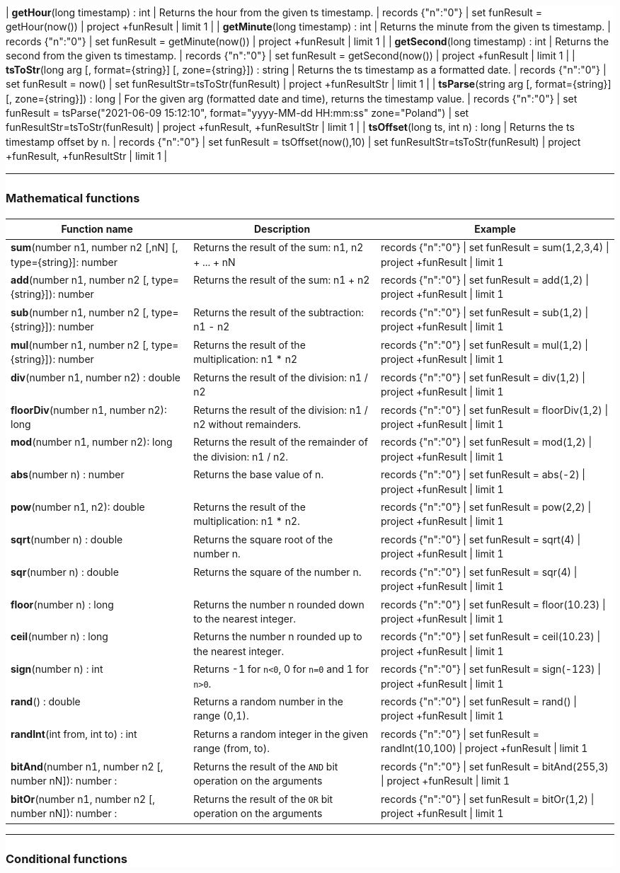| **getHour**(long timestamp)  : int                           | Returns the hour from the given ts timestamp.                | records {"n":"0"} \|  set funResult = getHour(now())  \| project +funResult \| limit 1 |
| **getMinute**(long timestamp) : int                          | Returns the minute from the given ts timestamp.              | records {"n":"0"} \|  set funResult = getMinute(now())  \| project +funResult \| limit 1 |
| **getSecond**(long timestamp) : int                          | Returns the second from the given ts timestamp.              | records {"n":"0"} \|  set funResult = getSecond(now())  \| project +funResult \| limit 1 |
| **tsToStr**(long arg [, format={string}] [, zone={string}]) : string | Returns the ts timestamp as a formatted date.                | records {"n":"0"} \|  set funResult = now() \| set funResultStr=tsToStr(funResult) \| project +funResultStr \| limit 1 |
| **tsParse**(string arg [, format={string}] [, zone={string}]) : long | For the given arg (formatted date and time), returns the timestamp value. | records {"n":"0"} \|  set funResult = tsParse("2021-06-09 15:12:10", format="yyyy-MM-dd HH:mm:ss" zone="Poland")  \| set funResultStr=tsToStr(funResult) \| project +funResult, +funResultStr \| limit 1 |
| **tsOffset**(long ts, int n)  : long                         | Returns the ts timestamp offset by n.                        | records {"n":"0"} \|  set funResult = tsOffset(now(),10) \| set funResultStr=tsToStr(funResult) \| project +funResult, +funResultStr \| limit 1 |

---

### Mathematical functions

| Function name                                                | Description                                                  | Example                                                      |
| ------------------------------------------------------------ | ------------------------------------------------------------ | ------------------------------------------------------------ |
| **sum**(number n1, number n2 [,nN] [, type={string}]: number | Returns the result of the sum: n1, n2 + ... + nN             | records {"n":"0"} \| set funResult = sum(1,2,3,4) \| project +funResult \| limit 1 |
| **add**(number n1, number n2 [, type={string}]): number      | Returns the result of the sum: n1 + n2                       | records {"n":"0"} \| set funResult = add(1,2) \| project +funResult \| limit 1 |
| **sub**(number n1, number n2 [, type={string}]): number      | Returns the result of the subtraction: n1 -  n2              | records {"n":"0"} \| set funResult = sub(1,2) \| project +funResult \| limit 1 |
| **mul**(number n1, number n2 [, type={string}]): number      | Returns the result of the multiplication: n1 * n2            | records {"n":"0"} \| set funResult = mul(1,2) \| project +funResult \| limit 1 |
| **div**(number n1, number n2) : double                       | Returns the result of the division: n1 / n2                  | records {"n":"0"} \| set funResult = div(1,2) \| project +funResult \| limit 1 |
| **floorDiv**(number n1, number n2): long                     | Returns the result of the division: n1 / n2  without remainders. | records {"n":"0"} \| set funResult = floorDiv(1,2) \| project +funResult \| limit 1 |
| **mod**(number n1, number n2): long                          | Returns the result of the remainder of the division: n1 / n2. | records {"n":"0"} \| set funResult = mod(1,2) \| project +funResult \| limit 1 |
| **abs**(number n) : number                                   | Returns the base value of n.                                 | records {"n":"0"} \| set funResult = abs(-2) \| project +funResult \| limit 1 |
| **pow**(number n1, n2):  double                              | Returns the result of the multiplication: n1 * n2.           | records {"n":"0"} \| set funResult = pow(2,2) \| project +funResult \| limit 1 |
| **sqrt**(number n) :  double                                 | Returns the square root of the number n.                     | records {"n":"0"} \| set funResult = sqrt(4) \| project +funResult \| limit 1 |
| **sqr**(number n) : double                                   | Returns the square of the number n.                          | records {"n":"0"} \| set funResult = sqr(4) \| project +funResult \| limit 1 |
| **floor**(number n) : long                                   | Returns the number n rounded down to the nearest integer.    | records {"n":"0"} \| set funResult = floor(10.23) \| project +funResult \| limit 1 |
| **ceil**(number n) : long                                    | Returns the number n rounded up to the nearest integer.      | records {"n":"0"} \| set funResult = ceil(10.23) \| project +funResult \| limit 1 |
| **sign**(number n) : int                                     | Returns -1 for `n<0`, 0 for `n=0` and 1  for `n>0`.          | records {"n":"0"} \| set funResult = sign(-123) \| project +funResult \| limit 1 |
| **rand**() : double                                          | Returns a random number in the range (0,1).                  | records {"n":"0"} \| set funResult = rand() \| project +funResult \| limit 1 |
| **randInt**(int from, int  to) : int                         | Returns a random integer in the given range (from, to).      | records {"n":"0"} \| set funResult = randInt(10,100) \| project +funResult \| limit 1 |
| **bitAnd**(number n1,  number n2 [, number nN]): number :    | Returns the result of the `AND` bit operation on the arguments | records {"n":"0"} \| set funResult = bitAnd(255,3) \| project +funResult \| limit 1 |
| **bitOr**(number n1,  number n2 [, number nN]): number :     | Returns the result of the `OR` bit operation on the arguments | records {"n":"0"} \| set funResult = bitOr(1,2) \| project +funResult \| limit 1 |

---

### Conditional functions
